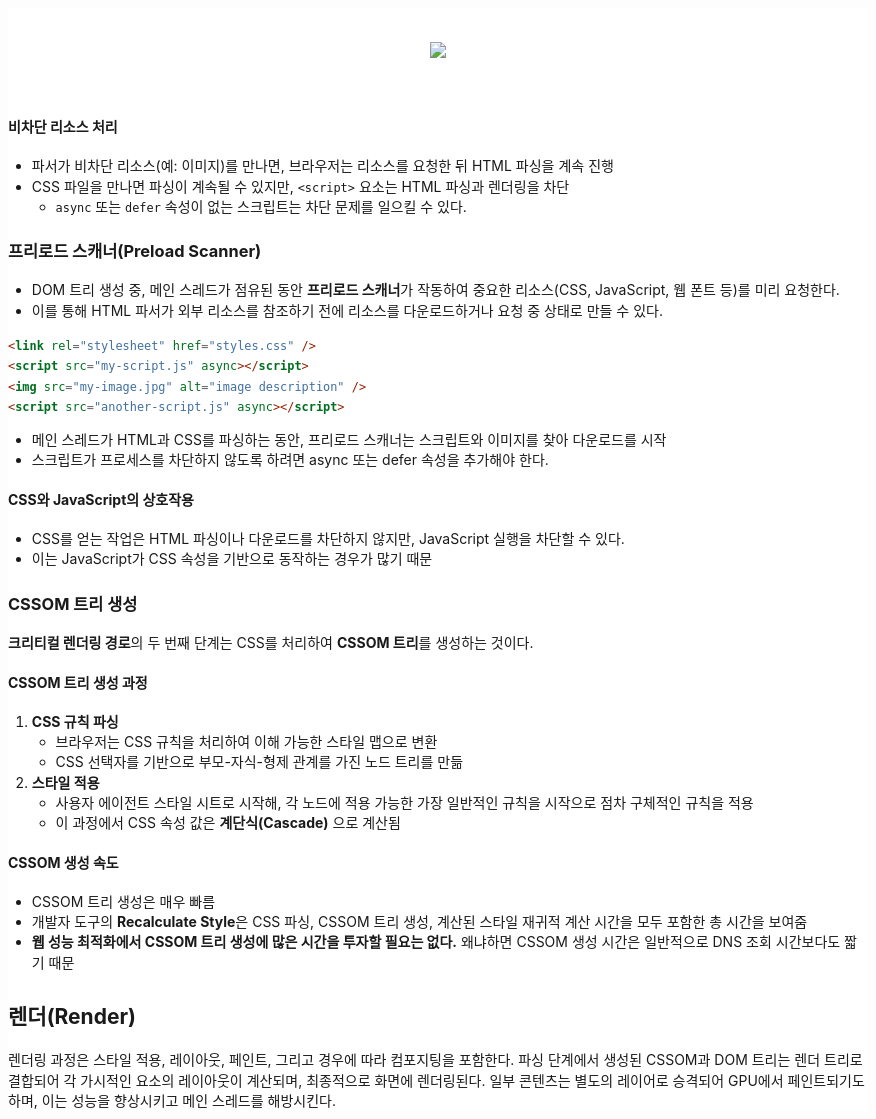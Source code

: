 <br>
<p align="center">
  <img 
    src="https://developer.mozilla.org/en-US/docs/Web/Performance/How_browsers_work/dom.gif"
    width="400"
    />
</p>
<br>

#### 비차단 리소스 처리
- 파서가 비차단 리소스(예: 이미지)를 만나면, 브라우저는 리소스를 요청한 뒤 HTML 파싱을 계속 진행
- CSS 파일을 만나면 파싱이 계속될 수 있지만, `<script>` 요소는 HTML 파싱과 렌더링을 차단
  - `async` 또는 `defer` 속성이 없는 스크립트는 차단 문제를 일으킬 수 있다.

### 프리로드 스캐너(Preload Scanner)
- DOM 트리 생성 중, 메인 스레드가 점유된 동안 **프리로드 스캐너**가 작동하여 중요한 리소스(CSS, JavaScript, 웹 폰트 등)를 미리 요청한다.
- 이를 통해 HTML 파서가 외부 리소스를 참조하기 전에 리소스를 다운로드하거나 요청 중 상태로 만들 수 있다.
```HTML
<link rel="stylesheet" href="styles.css" />
<script src="my-script.js" async></script>
<img src="my-image.jpg" alt="image description" />
<script src="another-script.js" async></script>
```
- 메인 스레드가 HTML과 CSS를 파싱하는 동안, 프리로드 스캐너는 스크립트와 이미지를 찾아 다운로드를 시작
- 스크립트가 프로세스를 차단하지 않도록 하려면 async 또는 defer 속성을 추가해야 한다.

#### CSS와 JavaScript의 상호작용
- CSS를 얻는 작업은 HTML 파싱이나 다운로드를 차단하지 않지만, JavaScript 실행을 차단할 수 있다.
- 이는 JavaScript가 CSS 속성을 기반으로 동작하는 경우가 많기 때문

### CSSOM 트리 생성
**크리티컬 렌더링 경로**의 두 번째 단계는 CSS를 처리하여 **CSSOM 트리**를 생성하는 것이다.

#### CSSOM 트리 생성 과정
1. **CSS 규칙 파싱**
   - 브라우저는 CSS 규칙을 처리하여 이해 가능한 스타일 맵으로 변환
   - CSS 선택자를 기반으로 부모-자식-형제 관계를 가진 노드 트리를 만듦
2. **스타일 적용**
   - 사용자 에이전트 스타일 시트로 시작해, 각 노드에 적용 가능한 가장 일반적인 규칙을 시작으로 점차 구체적인 규칙을 적용
   - 이 과정에서 CSS 속성 값은 **계단식(Cascade)** 으로 계산됨

#### CSSOM 생성 속도
- CSSOM 트리 생성은 매우 빠름
- 개발자 도구의 **Recalculate Style**은 CSS 파싱, CSSOM 트리 생성, 계산된 스타일 재귀적 계산 시간을 모두 포함한 총 시간을 보여줌
- **웹 성능 최적화에서 CSSOM 트리 생성에 많은 시간을 투자할 필요는 없다.** 왜냐하면 CSSOM 생성 시간은 일반적으로 DNS 조회 시간보다도 짧기 때문

## 렌더(Render)
렌더링 과정은 스타일 적용, 레이아웃, 페인트, 그리고 경우에 따라 컴포지팅을 포함한다. 파싱 단계에서 생성된 CSSOM과 DOM 트리는 렌더 트리로 결합되어 각 가시적인 요소의 레이아웃이 계산되며, 최종적으로 화면에 렌더링된다. 일부 콘텐츠는 별도의 레이어로 승격되어 GPU에서 페인트되기도 하며, 이는 성능을 향상시키고 메인 스레드를 해방시킨다.
